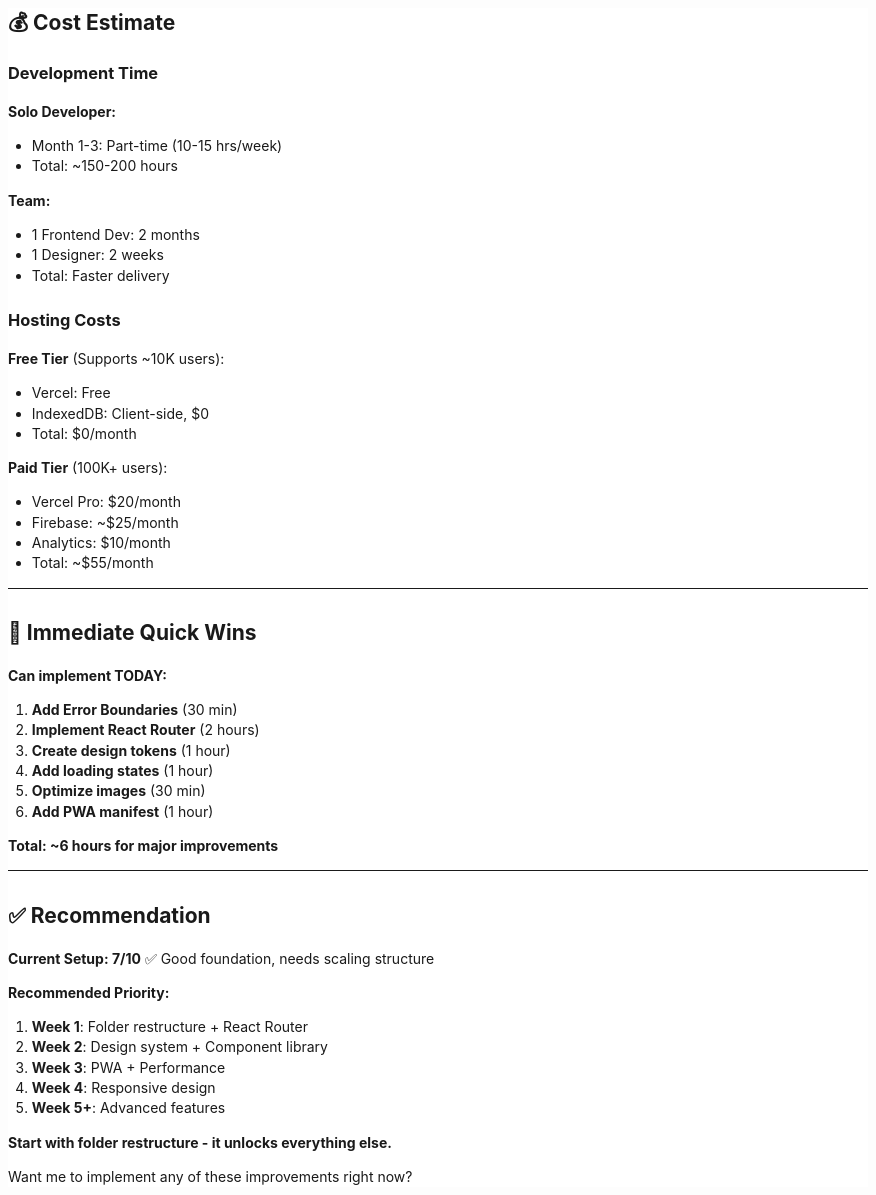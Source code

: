 
## 💰 Cost Estimate

### Development Time

**Solo Developer:**
- Month 1-3: Part-time (10-15 hrs/week)
- Total: ~150-200 hours

**Team:**
- 1 Frontend Dev: 2 months
- 1 Designer: 2 weeks
- Total: Faster delivery

### Hosting Costs

**Free Tier** (Supports ~10K users):
- Vercel: Free
- IndexedDB: Client-side, $0
- Total: $0/month

**Paid Tier** (100K+ users):
- Vercel Pro: $20/month
- Firebase: ~$25/month
- Analytics: $10/month
- Total: ~$55/month

---

## 🎉 Immediate Quick Wins

**Can implement TODAY:**

1. **Add Error Boundaries** (30 min)
2. **Implement React Router** (2 hours)
3. **Create design tokens** (1 hour)
4. **Add loading states** (1 hour)
5. **Optimize images** (30 min)
6. **Add PWA manifest** (1 hour)

**Total: ~6 hours for major improvements**

---

## ✅ Recommendation

**Current Setup: 7/10** ✅ Good foundation, needs scaling structure

**Recommended Priority:**

1. **Week 1**: Folder restructure + React Router
2. **Week 2**: Design system + Component library  
3. **Week 3**: PWA + Performance
4. **Week 4**: Responsive design
5. **Week 5+**: Advanced features

**Start with folder restructure - it unlocks everything else.**

Want me to implement any of these improvements right now?

